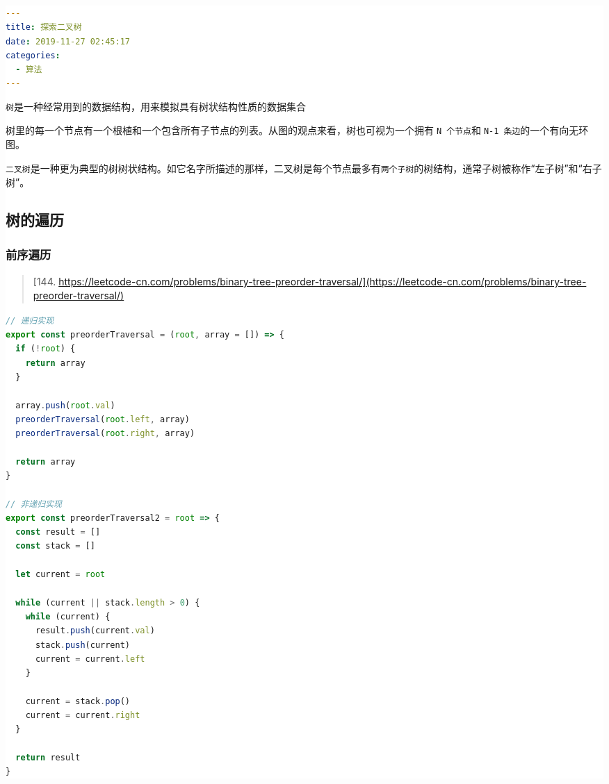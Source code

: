```yaml
---
title: 探索二叉树
date: 2019-11-27 02:45:17
categories:
  - 算法
---
```


`树`是一种经常用到的数据结构，用来模拟具有树状结构性质的数据集合

树里的每一个节点有一个根植和一个包含所有子节点的列表。从图的观点来看，树也可视为一个拥有 `N 个节点`和 `N-1 条边`的一个有向无环图。

`二叉树`是一种更为典型的树树状结构。如它名字所描述的那样，二叉树是每个节点最多有`两个子树`的树结构，通常子树被称作“左子树”和“右子树”。

## 树的遍历

### 前序遍历

> [144. https://leetcode-cn.com/problems/binary-tree-preorder-traversal/](https://leetcode-cn.com/problems/binary-tree-preorder-traversal/)

```js
// 递归实现
export const preorderTraversal = (root, array = []) => {
  if (!root) {
    return array
  }

  array.push(root.val)
  preorderTraversal(root.left, array)
  preorderTraversal(root.right, array)

  return array
}

// 非递归实现
export const preorderTraversal2 = root => {
  const result = []
  const stack = []

  let current = root

  while (current || stack.length > 0) {
    while (current) {
      result.push(current.val)
      stack.push(current)
      current = current.left
    }

    current = stack.pop()
    current = current.right
  }

  return result
}
```
